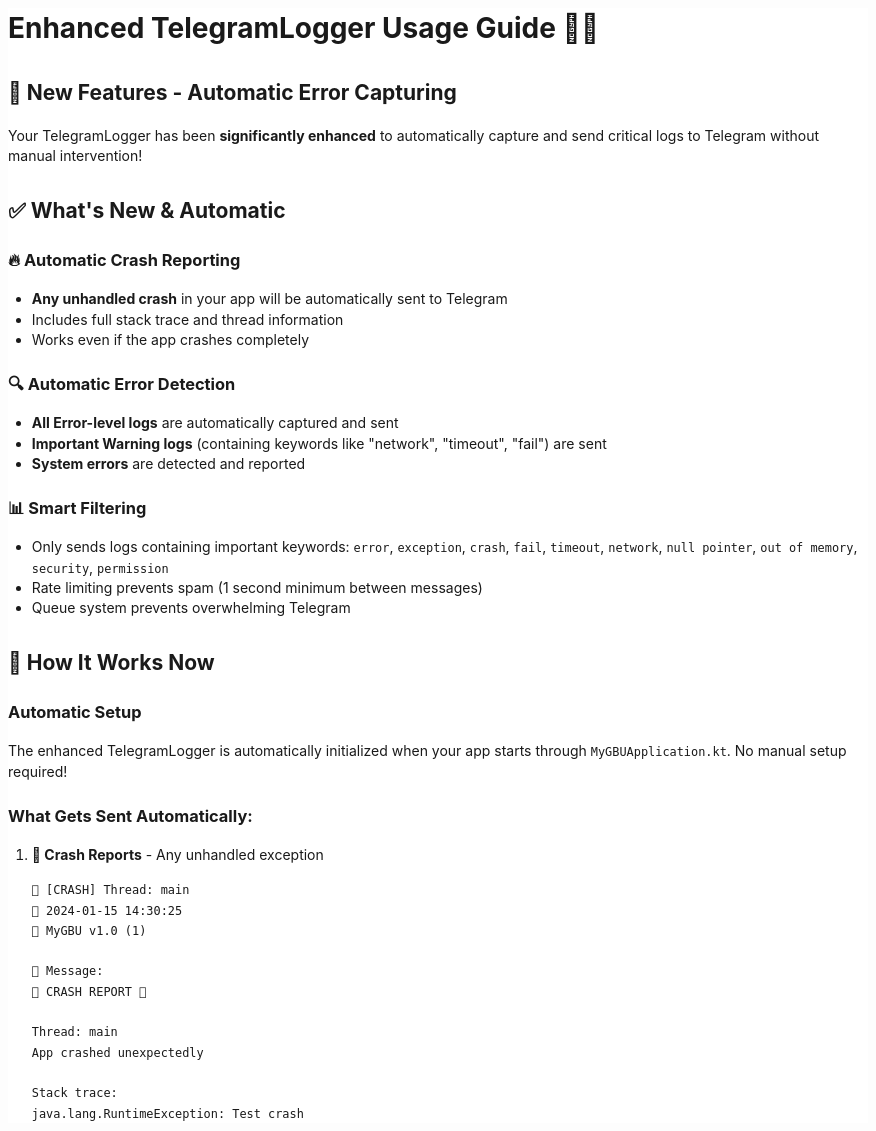 # Enhanced TelegramLogger Usage Guide 🚀📱

## 🎉 New Features - Automatic Error Capturing

Your TelegramLogger has been **significantly enhanced** to automatically capture and send critical logs to Telegram without manual intervention!

## ✅ What's New & Automatic

### 🔥 **Automatic Crash Reporting**
- **Any unhandled crash** in your app will be automatically sent to Telegram
- Includes full stack trace and thread information
- Works even if the app crashes completely

### 🔍 **Automatic Error Detection**
- **All Error-level logs** are automatically captured and sent
- **Important Warning logs** (containing keywords like "network", "timeout", "fail") are sent
- **System errors** are detected and reported

### 📊 **Smart Filtering**
- Only sends logs containing important keywords: `error`, `exception`, `crash`, `fail`, `timeout`, `network`, `null pointer`, `out of memory`, `security`, `permission`
- Rate limiting prevents spam (1 second minimum between messages)
- Queue system prevents overwhelming Telegram

## 🚀 How It Works Now

### **Automatic Setup**
The enhanced TelegramLogger is automatically initialized when your app starts through `MyGBUApplication.kt`. No manual setup required!

### **What Gets Sent Automatically:**

1. **🚨 Crash Reports** - Any unhandled exception
   ```
   🚨 [CRASH] Thread: main
   📅 2024-01-15 14:30:25
   📱 MyGBU v1.0 (1)
   
   📝 Message:
   🚨 CRASH REPORT 🚨
   
   Thread: main
   App crashed unexpectedly
   
   Stack trace:
   java.lang.RuntimeException: Test crash
   ```
